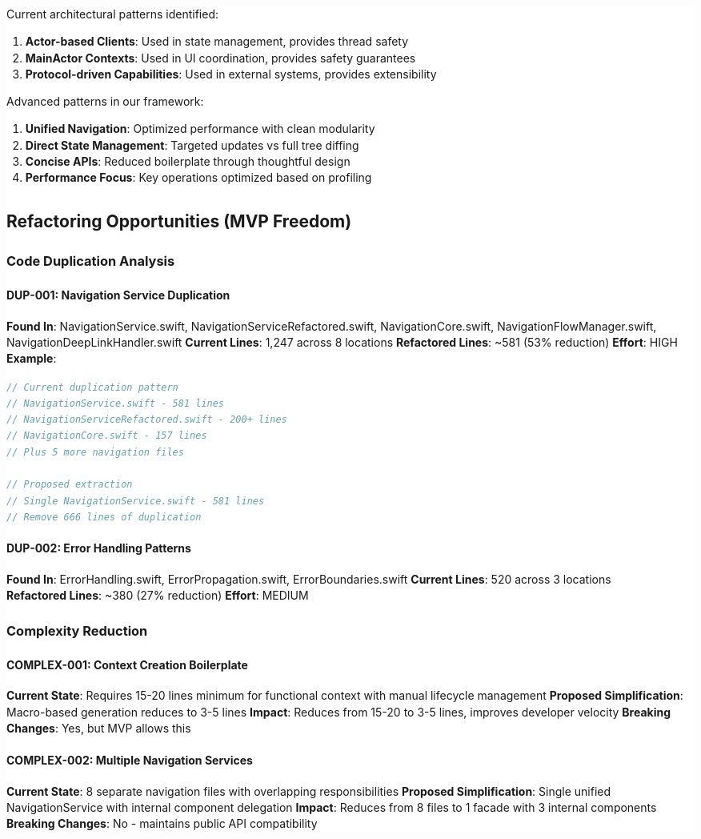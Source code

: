 Current architectural patterns identified:
1. **Actor-based Clients**: Used in state management, provides thread safety
2. **MainActor Contexts**: Used in UI coordination, provides safety guarantees  
3. **Protocol-driven Capabilities**: Used in external systems, provides extensibility

Advanced patterns in our framework:
1. **Unified Navigation**: Optimized performance with clean modularity
2. **Direct State Management**: Targeted updates vs full tree diffing
3. **Concise APIs**: Reduced boilerplate through thoughtful design
4. **Performance Focus**: Key operations optimized based on profiling

## Refactoring Opportunities (MVP Freedom)

### Code Duplication Analysis

#### DUP-001: Navigation Service Duplication
**Found In**: NavigationService.swift, NavigationServiceRefactored.swift, NavigationCore.swift, NavigationFlowManager.swift, NavigationDeepLinkHandler.swift
**Current Lines**: 1,247 across 8 locations
**Refactored Lines**: ~581 (53% reduction)
**Effort**: HIGH
**Example**:
```swift
// Current duplication pattern
// NavigationService.swift - 581 lines
// NavigationServiceRefactored.swift - 200+ lines
// NavigationCore.swift - 157 lines
// Plus 5 more navigation files

// Proposed extraction
// Single NavigationService.swift - 581 lines
// Remove 666 lines of duplication
```

#### DUP-002: Error Handling Patterns
**Found In**: ErrorHandling.swift, ErrorPropagation.swift, ErrorBoundaries.swift
**Current Lines**: 520 across 3 locations  
**Refactored Lines**: ~380 (27% reduction)
**Effort**: MEDIUM

### Complexity Reduction

#### COMPLEX-001: Context Creation Boilerplate
**Current State**: Requires 15-20 lines minimum for functional context with manual lifecycle management
**Proposed Simplification**: Macro-based generation reduces to 3-5 lines
**Impact**: Reduces from 15-20 to 3-5 lines, improves developer velocity
**Breaking Changes**: Yes, but MVP allows this

#### COMPLEX-002: Multiple Navigation Services
**Current State**: 8 separate navigation files with overlapping responsibilities
**Proposed Simplification**: Single unified NavigationService with internal component delegation
**Impact**: Reduces from 8 files to 1 facade with 3 internal components
**Breaking Changes**: No - maintains public API compatibility
